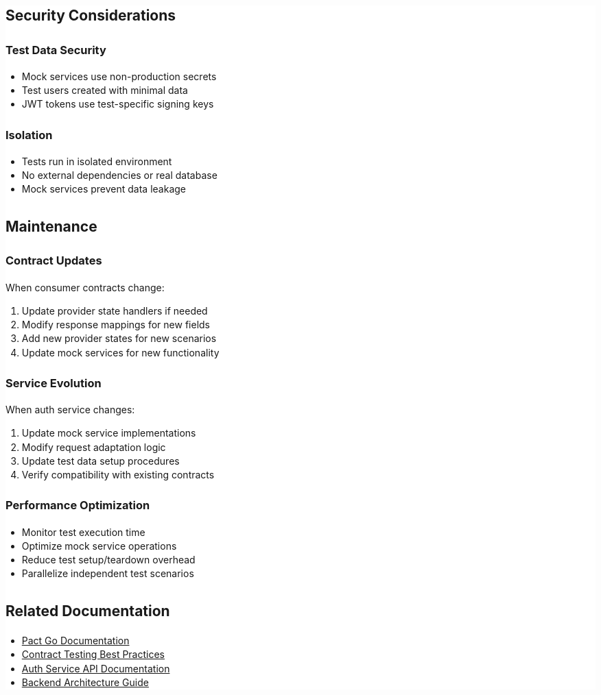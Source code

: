 ## Security Considerations

### Test Data Security
- Mock services use non-production secrets
- Test users created with minimal data
- JWT tokens use test-specific signing keys

### Isolation
- Tests run in isolated environment
- No external dependencies or real database
- Mock services prevent data leakage

## Maintenance

### Contract Updates
When consumer contracts change:
1. Update provider state handlers if needed
2. Modify response mappings for new fields
3. Add new provider states for new scenarios
4. Update mock services for new functionality

### Service Evolution
When auth service changes:
1. Update mock service implementations
2. Modify request adaptation logic
3. Update test data setup procedures
4. Verify compatibility with existing contracts

### Performance Optimization
- Monitor test execution time
- Optimize mock service operations
- Reduce test setup/teardown overhead
- Parallelize independent test scenarios

## Related Documentation

- [Pact Go Documentation](https://docs.pact.io/implementation_guides/go)
- [Contract Testing Best Practices](https://docs.pact.io/getting_started/how_pact_works)
- [Auth Service API Documentation](../../README.md)
- [Backend Architecture Guide](../../../README.md)